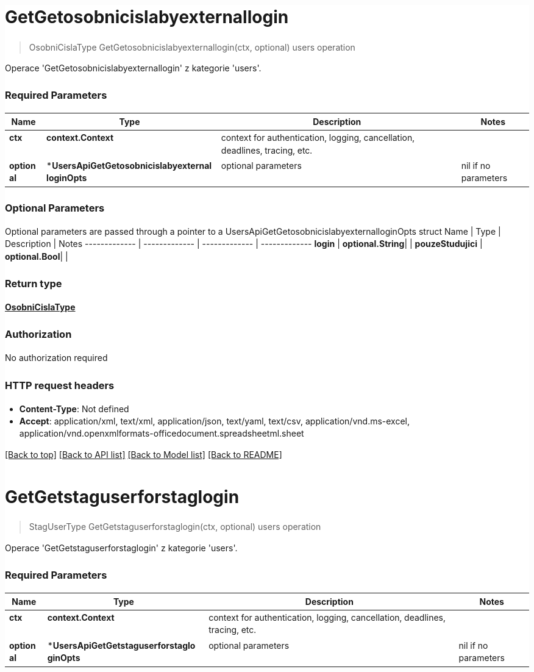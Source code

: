 # **GetGetosobnicislabyexternallogin**
> OsobniCislaType GetGetosobnicislabyexternallogin(ctx, optional)
users operation

Operace 'GetGetosobnicislabyexternallogin' z kategorie 'users'.

### Required Parameters

Name | Type | Description  | Notes
------------- | ------------- | ------------- | -------------
 **ctx** | **context.Context** | context for authentication, logging, cancellation, deadlines, tracing, etc.
 **optional** | ***UsersApiGetGetosobnicislabyexternalloginOpts** | optional parameters | nil if no parameters

### Optional Parameters
Optional parameters are passed through a pointer to a UsersApiGetGetosobnicislabyexternalloginOpts struct
Name | Type | Description  | Notes
------------- | ------------- | ------------- | -------------
 **login** | **optional.String**|  | 
 **pouzeStudujici** | **optional.Bool**|  | 

### Return type

[**OsobniCislaType**](osobniCislaType.md)

### Authorization

No authorization required

### HTTP request headers

 - **Content-Type**: Not defined
 - **Accept**: application/xml, text/xml, application/json, text/yaml, text/csv, application/vnd.ms-excel, application/vnd.openxmlformats-officedocument.spreadsheetml.sheet

[[Back to top]](#) [[Back to API list]](../README.md#documentation-for-api-endpoints) [[Back to Model list]](../README.md#documentation-for-models) [[Back to README]](../README.md)

# **GetGetstaguserforstaglogin**
> StagUserType GetGetstaguserforstaglogin(ctx, optional)
users operation

Operace 'GetGetstaguserforstaglogin' z kategorie 'users'.

### Required Parameters

Name | Type | Description  | Notes
------------- | ------------- | ------------- | -------------
 **ctx** | **context.Context** | context for authentication, logging, cancellation, deadlines, tracing, etc.
 **optional** | ***UsersApiGetGetstaguserforstagloginOpts** | optional parameters | nil if no parameters
